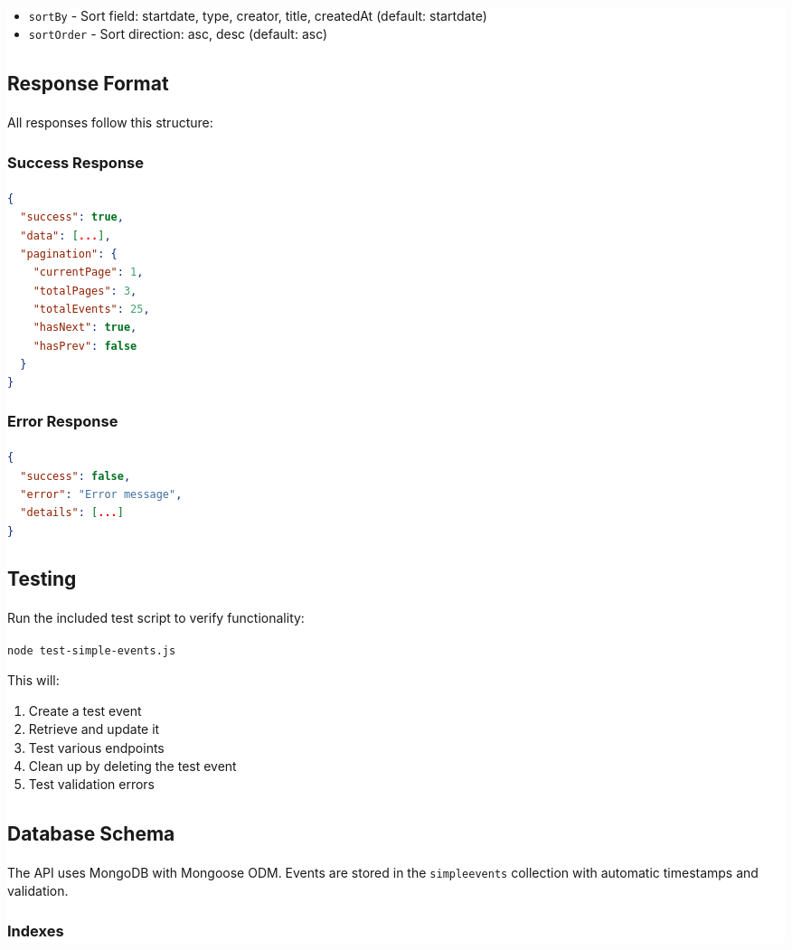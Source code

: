 - `sortBy` - Sort field: startdate, type, creator, title, createdAt (default: startdate)
- `sortOrder` - Sort direction: asc, desc (default: asc)

## Response Format

All responses follow this structure:

### Success Response
```json
{
  "success": true,
  "data": [...],
  "pagination": {
    "currentPage": 1,
    "totalPages": 3,
    "totalEvents": 25,
    "hasNext": true,
    "hasPrev": false
  }
}
```

### Error Response
```json
{
  "success": false,
  "error": "Error message",
  "details": [...]
}
```

## Testing

Run the included test script to verify functionality:

```bash
node test-simple-events.js
```

This will:
1. Create a test event
2. Retrieve and update it
3. Test various endpoints
4. Clean up by deleting the test event
5. Test validation errors

## Database Schema

The API uses MongoDB with Mongoose ODM. Events are stored in the `simpleevents` collection with automatic timestamps and validation.

### Indexes
